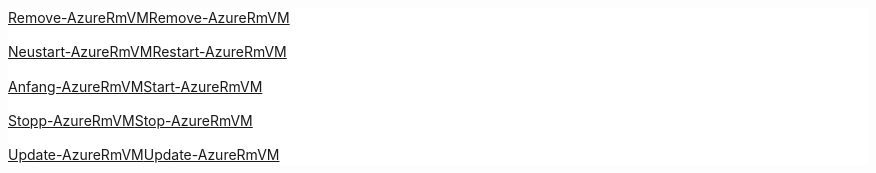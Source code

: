 [<span data-ttu-id="33a53-153">Remove-AzureRmVM</span><span class="sxs-lookup"><span data-stu-id="33a53-153">Remove-AzureRmVM</span></span>](./Remove-AzureRmVM.md)

[<span data-ttu-id="33a53-154">Neustart-AzureRmVM</span><span class="sxs-lookup"><span data-stu-id="33a53-154">Restart-AzureRmVM</span></span>](./Restart-AzureRmVM.md)

[<span data-ttu-id="33a53-155">Anfang-AzureRmVM</span><span class="sxs-lookup"><span data-stu-id="33a53-155">Start-AzureRmVM</span></span>](./Start-AzureRmVM.md)

[<span data-ttu-id="33a53-156">Stopp-AzureRmVM</span><span class="sxs-lookup"><span data-stu-id="33a53-156">Stop-AzureRmVM</span></span>](./Stop-AzureRmVM.md)

[<span data-ttu-id="33a53-157">Update-AzureRmVM</span><span class="sxs-lookup"><span data-stu-id="33a53-157">Update-AzureRmVM</span></span>](./Update-AzureRmVM.md)


